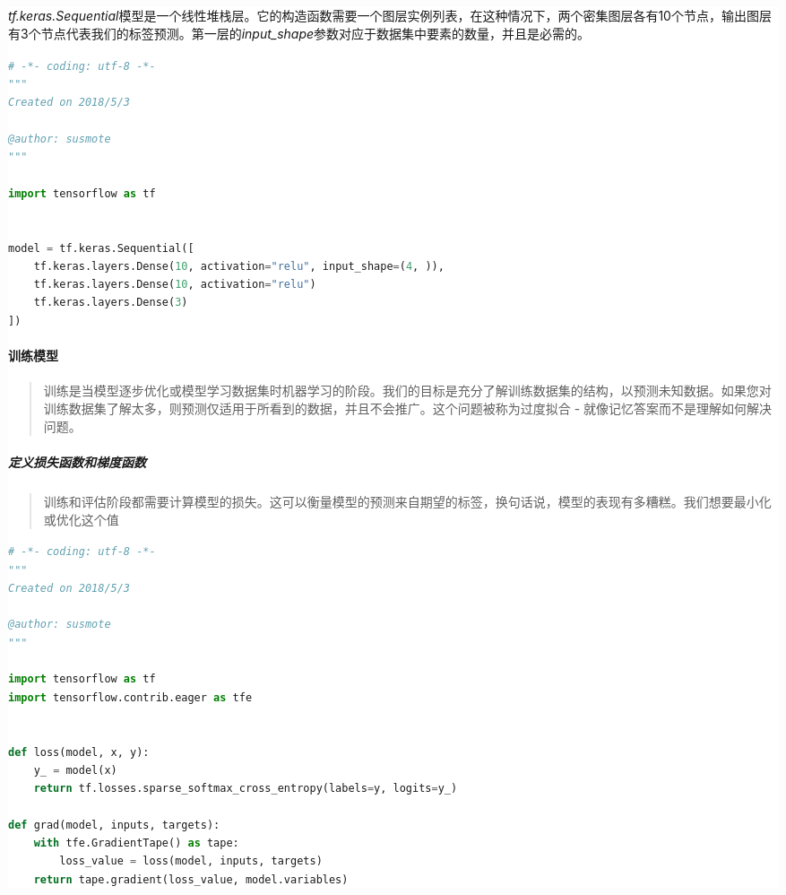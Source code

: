 
*tf.keras.Sequential*模型是一个线性堆栈层。它的构造函数需要一个图层实例列表，在这种情况下，两个密集图层各有10个节点，输出图层有3个节点代表我们的标签预测。第一层的*input_shape*参数对应于数据集中要素的数量，并且是必需的。

```python
# -*- coding: utf-8 -*-
"""
Created on 2018/5/3 

@author: susmote
"""

import tensorflow as tf


model = tf.keras.Sequential([
    tf.keras.layers.Dense(10, activation="relu", input_shape=(4, )),
    tf.keras.layers.Dense(10, activation="relu")
    tf.keras.layers.Dense(3)
])
```



#### 训练模型

>训练是当模型逐步优化或模型学习数据集时机器学习的阶段。我们的目标是充分了解训练数据集的结构，以预测未知数据。如果您对训练数据集了解太多，则预测仅适用于所看到的数据，并且不会推广。这个问题被称为过度拟合 - 就像记忆答案而不是理解如何解决问题。





##### 定义损失函数和梯度函数

> 训练和评估阶段都需要计算模型的损失。这可以衡量模型的预测来自期望的标签，换句话说，模型的表现有多糟糕。我们想要最小化或优化这个值



```python
# -*- coding: utf-8 -*-
"""
Created on 2018/5/3 

@author: susmote
"""

import tensorflow as tf
import tensorflow.contrib.eager as tfe


def loss(model, x, y):
    y_ = model(x)
    return tf.losses.sparse_softmax_cross_entropy(labels=y, logits=y_)

def grad(model, inputs, targets):
    with tfe.GradientTape() as tape:
        loss_value = loss(model, inputs, targets)
    return tape.gradient(loss_value, model.variables)
```

